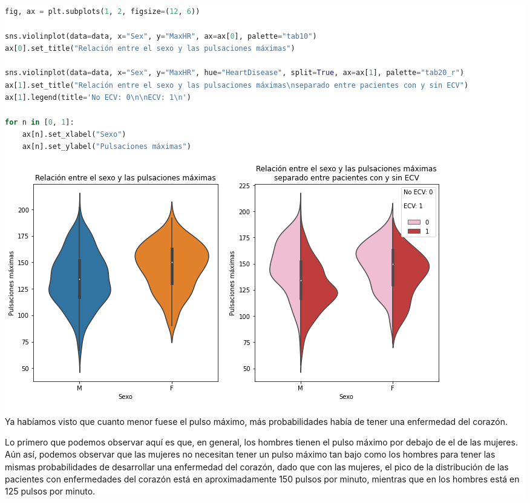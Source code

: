 
```python
fig, ax = plt.subplots(1, 2, figsize=(12, 6))

sns.violinplot(data=data, x="Sex", y="MaxHR", ax=ax[0], palette="tab10")
ax[0].set_title("Relación entre el sexo y las pulsaciones máximas")

sns.violinplot(data=data, x="Sex", y="MaxHR", hue="HeartDisease", split=True, ax=ax[1], palette="tab20_r")
ax[1].set_title("Relación entre el sexo y las pulsaciones máximas\nseparado entre pacientes con y sin ECV")
ax[1].legend(title='No ECV: 0\n\nECV: 1\n')

for n in [0, 1]:
    ax[n].set_xlabel("Sexo")
    ax[n].set_ylabel("Pulsaciones máximas")
```


    
![png](output_57_0.png)
    


Ya habíamos visto que cuanto menor fuese el pulso máximo, más probabilidades había de tener una enfermedad del corazón.

Lo primero que podemos observar aquí es que, en general, los hombres tienen el pulso máximo por debajo de el de las mujeres. Aún así, podemos observar que las mujeres no necesitan tener un pulso máximo tan bajo como los hombres para tener las mismas probabilidades de desarrollar una enfermedad del corazón, dado que con las mujeres, el pico de la distribución de las pacientes con enfermedades del corazón está en aproximadamente 150 pulsos por minuto, mientras que en los hombres está en 125 pulsos por minuto.


